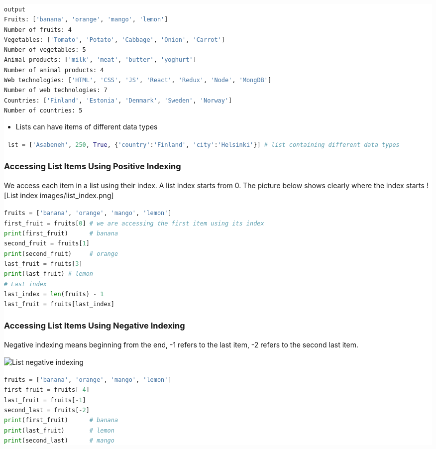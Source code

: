 ```sh
output
Fruits: ['banana', 'orange', 'mango', 'lemon']
Number of fruits: 4
Vegetables: ['Tomato', 'Potato', 'Cabbage', 'Onion', 'Carrot']
Number of vegetables: 5
Animal products: ['milk', 'meat', 'butter', 'yoghurt']
Number of animal products: 4
Web technologies: ['HTML', 'CSS', 'JS', 'React', 'Redux', 'Node', 'MongDB']
Number of web technologies: 7
Countries: ['Finland', 'Estonia', 'Denmark', 'Sweden', 'Norway']
Number of countries: 5
```

- Lists can have items of different data types

```py
 lst = ['Asabeneh', 250, True, {'country':'Finland', 'city':'Helsinki'}] # list containing different data types
```

### Accessing List Items Using Positive Indexing

We access each item in a list using their index. A list index starts from 0. The picture below shows clearly where the index starts
![List index images/list_index.png] 

```py
fruits = ['banana', 'orange', 'mango', 'lemon']
first_fruit = fruits[0] # we are accessing the first item using its index
print(first_fruit)      # banana
second_fruit = fruits[1]
print(second_fruit)     # orange
last_fruit = fruits[3]
print(last_fruit) # lemon
# Last index
last_index = len(fruits) - 1
last_fruit = fruits[last_index]
```

### Accessing List Items Using Negative Indexing

Negative indexing means beginning from the end, -1 refers to the last item, -2 refers to the second last item.

![List negative indexing](../images/list_negative_indexing.png)

```py
fruits = ['banana', 'orange', 'mango', 'lemon']
first_fruit = fruits[-4]
last_fruit = fruits[-1]
second_last = fruits[-2]
print(first_fruit)      # banana
print(last_fruit)       # lemon
print(second_last)      # mango
```
